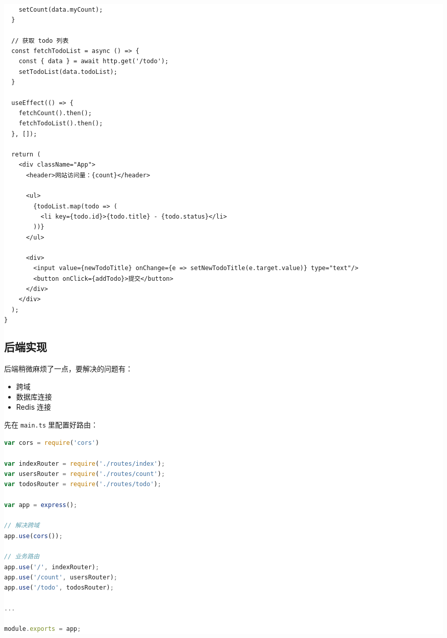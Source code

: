 ```tsx
    setCount(data.myCount);
  }

  // 获取 todo 列表
  const fetchTodoList = async () => {
    const { data } = await http.get('/todo');
    setTodoList(data.todoList);
  }

  useEffect(() => {
    fetchCount().then();
    fetchTodoList().then();
  }, []);

  return (
    <div className="App">
      <header>网站访问量：{count}</header>

      <ul>
        {todoList.map(todo => (
          <li key={todo.id}>{todo.title} - {todo.status}</li>
        ))}
      </ul>

      <div>
        <input value={newTodoTitle} onChange={e => setNewTodoTitle(e.target.value)} type="text"/>
        <button onClick={addTodo}>提交</button>
      </div>
    </div>
  );
}
```

## 后端实现

后端稍微麻烦了一点，要解决的问题有：

* 跨域
* 数据库连接
* Redis 连接

先在 `main.ts` 里配置好路由：

```js
var cors = require('cors')

var indexRouter = require('./routes/index');
var usersRouter = require('./routes/count');
var todosRouter = require('./routes/todo');

var app = express();

// 解决跨域
app.use(cors());

// 业务路由
app.use('/', indexRouter);
app.use('/count', usersRouter);
app.use('/todo', todosRouter);

...

module.exports = app;
```
